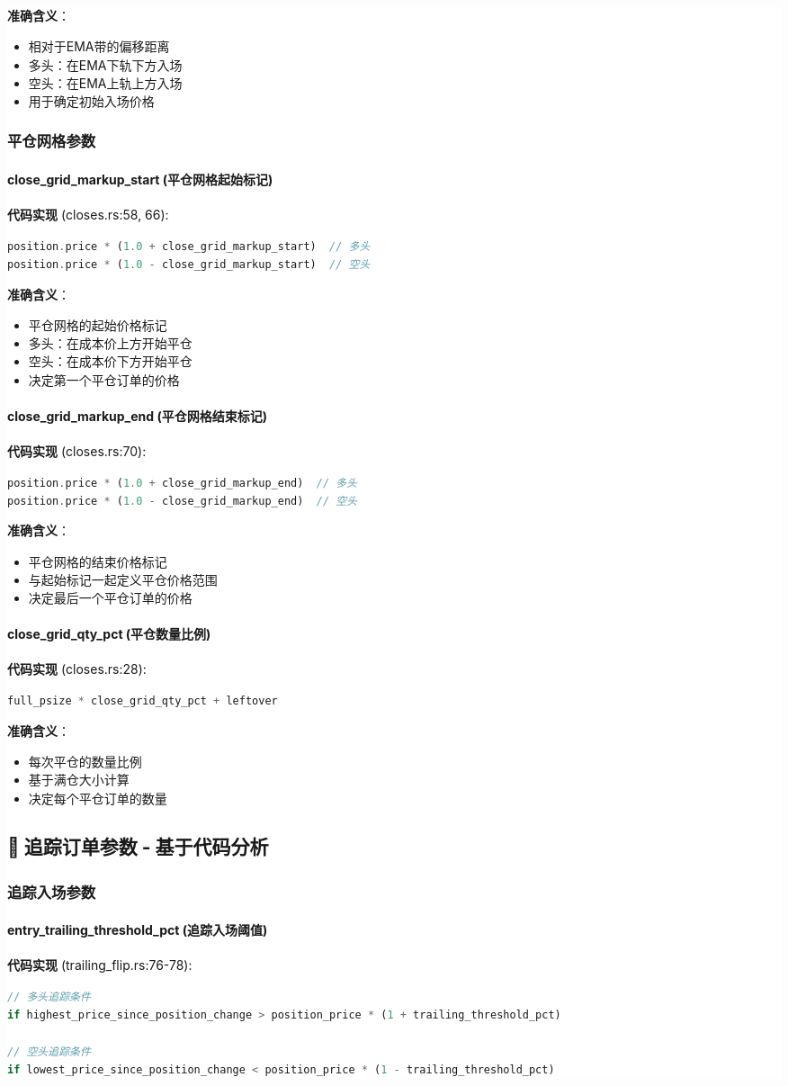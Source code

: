 **准确含义**：
- 相对于EMA带的偏移距离
- 多头：在EMA下轨下方入场
- 空头：在EMA上轨上方入场
- 用于确定初始入场价格

### 平仓网格参数

#### close_grid_markup_start (平仓网格起始标记)
**代码实现** (closes.rs:58, 66):
```rust
position.price * (1.0 + close_grid_markup_start)  // 多头
position.price * (1.0 - close_grid_markup_start)  // 空头
```

**准确含义**：
- 平仓网格的起始价格标记
- 多头：在成本价上方开始平仓
- 空头：在成本价下方开始平仓
- 决定第一个平仓订单的价格

#### close_grid_markup_end (平仓网格结束标记)
**代码实现** (closes.rs:70):
```rust
position.price * (1.0 + close_grid_markup_end)  // 多头
position.price * (1.0 - close_grid_markup_end)  // 空头
```

**准确含义**：
- 平仓网格的结束价格标记
- 与起始标记一起定义平仓价格范围
- 决定最后一个平仓订单的价格

#### close_grid_qty_pct (平仓数量比例)
**代码实现** (closes.rs:28):
```rust
full_psize * close_grid_qty_pct + leftover
```

**准确含义**：
- 每次平仓的数量比例
- 基于满仓大小计算
- 决定每个平仓订单的数量

## 🎯 追踪订单参数 - 基于代码分析

### 追踪入场参数

#### entry_trailing_threshold_pct (追踪入场阈值)
**代码实现** (trailing_flip.rs:76-78):
```rust
// 多头追踪条件
if highest_price_since_position_change > position_price * (1 + trailing_threshold_pct)

// 空头追踪条件  
if lowest_price_since_position_change < position_price * (1 - trailing_threshold_pct)
```
